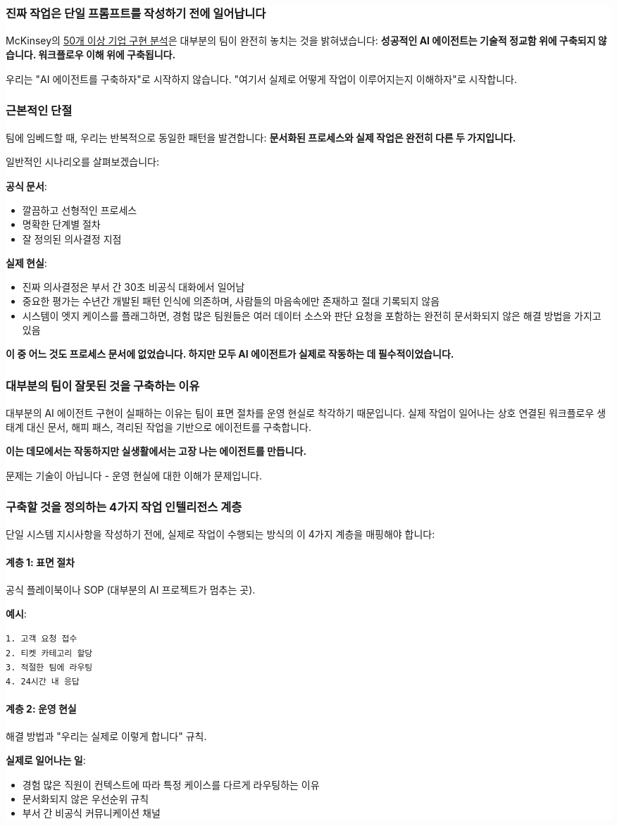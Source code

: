 ### 진짜 작업은 단일 프롬프트를 작성하기 전에 일어납니다

McKinsey의 [50개 이상 기업 구현 분석](https://www.mckinsey.com/capabilities/quantumblack/our-insights/one-year-of-agentic-ai-six-lessons-from-the-people-doing-the-work)은 대부분의 팀이 완전히 놓치는 것을 밝혀냈습니다: **성공적인 AI 에이전트는 기술적 정교함 위에 구축되지 않습니다. 워크플로우 이해 위에 구축됩니다.**

우리는 "AI 에이전트를 구축하자"로 시작하지 않습니다. "여기서 실제로 어떻게 작업이 이루어지는지 이해하자"로 시작합니다.

### 근본적인 단절

팀에 임베드할 때, 우리는 반복적으로 동일한 패턴을 발견합니다: **문서화된 프로세스와 실제 작업은 완전히 다른 두 가지입니다.**

일반적인 시나리오를 살펴보겠습니다:

**공식 문서**:
- 깔끔하고 선형적인 프로세스
- 명확한 단계별 절차
- 잘 정의된 의사결정 지점

**실제 현실**:
- 진짜 의사결정은 부서 간 30초 비공식 대화에서 일어남
- 중요한 평가는 수년간 개발된 패턴 인식에 의존하며, 사람들의 마음속에만 존재하고 절대 기록되지 않음
- 시스템이 엣지 케이스를 플래그하면, 경험 많은 팀원들은 여러 데이터 소스와 판단 요청을 포함하는 완전히 문서화되지 않은 해결 방법을 가지고 있음

**이 중 어느 것도 프로세스 문서에 없었습니다. 하지만 모두 AI 에이전트가 실제로 작동하는 데 필수적이었습니다.**

### 대부분의 팀이 잘못된 것을 구축하는 이유

대부분의 AI 에이전트 구현이 실패하는 이유는 팀이 표면 절차를 운영 현실로 착각하기 때문입니다. 실제 작업이 일어나는 상호 연결된 워크플로우 생태계 대신 문서, 해피 패스, 격리된 작업을 기반으로 에이전트를 구축합니다.

**이는 데모에서는 작동하지만 실생활에서는 고장 나는 에이전트를 만듭니다.**

문제는 기술이 아닙니다 - 운영 현실에 대한 이해가 문제입니다.

### 구축할 것을 정의하는 4가지 작업 인텔리전스 계층

단일 시스템 지시사항을 작성하기 전에, 실제로 작업이 수행되는 방식의 이 4가지 계층을 매핑해야 합니다:

#### 계층 1: 표면 절차

공식 플레이북이나 SOP (대부분의 AI 프로젝트가 멈추는 곳).

**예시**:
```
1. 고객 요청 접수
2. 티켓 카테고리 할당
3. 적절한 팀에 라우팅
4. 24시간 내 응답
```

#### 계층 2: 운영 현실

해결 방법과 "우리는 실제로 이렇게 합니다" 규칙.

**실제로 일어나는 일**:
- 경험 많은 직원이 컨텍스트에 따라 특정 케이스를 다르게 라우팅하는 이유
- 문서화되지 않은 우선순위 규칙
- 부서 간 비공식 커뮤니케이션 채널
